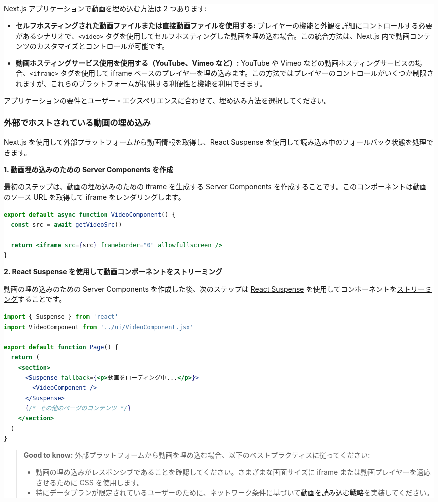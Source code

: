 Next.js アプリケーションで動画を埋め込む方法は 2 つあります:



- **セルフホスティングされた動画ファイルまたは直接動画ファイルを使用する:** プレイヤーの機能と外観を詳細にコントロールする必要があるシナリオで、`<video>` タグを使用してセルフホスティングした動画を埋め込む場合。この統合方法は、Next.js 内で動画コンテンツのカスタマイズとコントロールが可能です。
  
  
- **動画ホスティングサービス使用を使用する（YouTube、Vimeo など）:** YouTube や Vimeo などの動画ホスティングサービスの場合、`<iframe>` タグを使用して iframe ベースのプレイヤーを埋め込みます。この方法ではプレイヤーのコントロールがいくつか制限されますが、これらのプラットフォームが提供する利便性と機能を利用できます。


アプリケーションの要件とユーザー・エクスペリエンスに合わせて、埋め込み方法を選択してください。

### 外部でホストされている動画の埋め込み

Next.js を使用して外部プラットフォームから動画情報を取得し、React Suspense を使用して読み込み中のフォールバック状態を処理できます。

**1. 動画埋め込みのための Server Components を作成**

最初のステップは、動画の埋め込みのための iframe を生成する [Server Components](/docs/app-router/building-your-application/rendering/server-components) を作成することです。このコンポーネントは動画のソース URL を取得して iframe をレンダリングします。

```jsx title="app/ui/video-component.jsx"
export default async function VideoComponent() {
  const src = await getVideoSrc()

  return <iframe src={src} frameborder="0" allowfullscreen />
}
```

**2. React Suspense を使用して動画コンポーネントをストリーミング**

動画の埋め込みのための Server Components を作成した後、次のステップは [React Suspense](https://ja.react.dev/reference/react/Suspense) を使用してコンポーネントを[ストリーミング](/docs/app-router/building-your-application/routing/loading-ui-and-streaming)することです。

```jsx title="app/page.jsx"
import { Suspense } from 'react'
import VideoComponent from '../ui/VideoComponent.jsx'

export default function Page() {
  return (
    <section>
      <Suspense fallback={<p>動画をローディング中...</p>}>
        <VideoComponent />
      </Suspense>
      {/* その他のページのコンテンツ */}
    </section>
  )
}
```

> **Good to know:** 外部プラットフォームから動画を埋め込む場合、以下のベストプラクティスに従ってください:
>
> - 動画の埋め込みがレスポンシブであることを確認してください。さまざまな画面サイズに iframe または動画プレイヤーを適応させるために CSS を使用します。
> - 特にデータプランが限定されているユーザーのために、ネットワーク条件に基づいて[動画を読み込む戦略](https://yoast.com/site-speed-tips-for-faster-video/)を実装してください。
